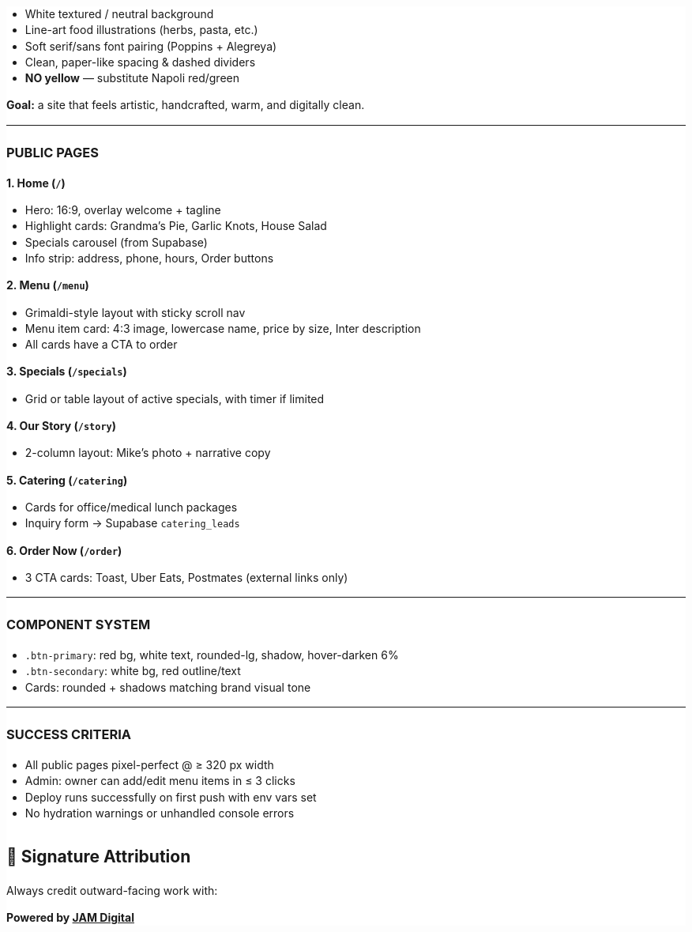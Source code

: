 - White textured / neutral background  
- Line-art food illustrations (herbs, pasta, etc.)  
- Soft serif/sans font pairing (Poppins \+ Alegreya)  
- Clean, paper-like spacing & dashed dividers  
- **NO yellow** — substitute Napoli red/green

**Goal:** a site that feels artistic, handcrafted, warm, and digitally clean.

---

### PUBLIC PAGES

**1\. Home (`/`)**

- Hero: 16:9, overlay welcome \+ tagline  
- Highlight cards: Grandma’s Pie, Garlic Knots, House Salad  
- Specials carousel (from Supabase)  
- Info strip: address, phone, hours, Order buttons

**2\. Menu (`/menu`)**

- Grimaldi-style layout with sticky scroll nav  
- Menu item card: 4:3 image, lowercase name, price by size, Inter description  
- All cards have a CTA to order

**3\. Specials (`/specials`)**

- Grid or table layout of active specials, with timer if limited

**4\. Our Story (`/story`)**

- 2-column layout: Mike’s photo \+ narrative copy

**5\. Catering (`/catering`)**

- Cards for office/medical lunch packages  
- Inquiry form → Supabase `catering_leads`

**6\. Order Now (`/order`)**

- 3 CTA cards: Toast, Uber Eats, Postmates (external links only)

---

### COMPONENT SYSTEM

- `.btn-primary`: red bg, white text, rounded-lg, shadow, hover-darken 6%  
- `.btn-secondary`: white bg, red outline/text  
- Cards: rounded \+ shadows matching brand visual tone

---

### SUCCESS CRITERIA

- All public pages pixel-perfect @ ≥ 320 px width  
- Admin: owner can add/edit menu items in ≤ 3 clicks  
- Deploy runs successfully on first push with env vars set  
- No hydration warnings or unhandled console errors

## 🔗 Signature Attribution

Always credit outward-facing work with:

**Powered by [JAM Digital](https://growwithjam.com)**


